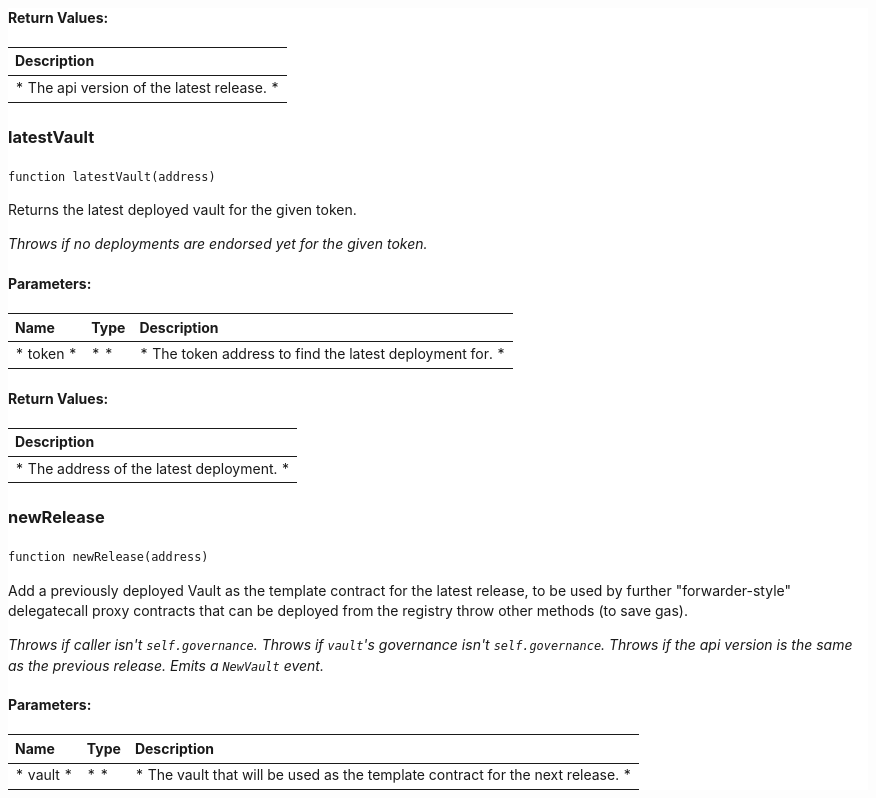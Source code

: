 
#### Return Values:
| Description                                                                  |
| :--------------------------------------------------------------------------- |
|  * The api version of the latest release. * |






### latestVault
```solidity
function latestVault(address)
```


Returns the latest deployed vault for the given token.    


*Throws if no deployments are endorsed yet for the given token.*


#### Parameters:
| Name                           | Type          | Description                                    |
| :----------------------------- | :------------ | :--------------------------------------------- |
|  * token * |  *  * |  * The token address to find the latest deployment for. * |



#### Return Values:
| Description                                                                  |
| :--------------------------------------------------------------------------- |
|  * The address of the latest deployment. * |






### newRelease
```solidity
function newRelease(address)
```


Add a previously deployed Vault as the template contract for the latest release, to be used by further &#34;forwarder-style&#34; delegatecall proxy contracts that can be deployed from the registry throw other methods (to save gas).    


*Throws if caller isn&#39;t `self.governance`. Throws if `vault`&#39;s governance isn&#39;t `self.governance`. Throws if the api version is the same as the previous release. Emits a `NewVault` event.*


#### Parameters:
| Name                           | Type          | Description                                    |
| :----------------------------- | :------------ | :--------------------------------------------- |
|  * vault * |  *  * |  * The vault that will be used as the template contract for the next release. * |
